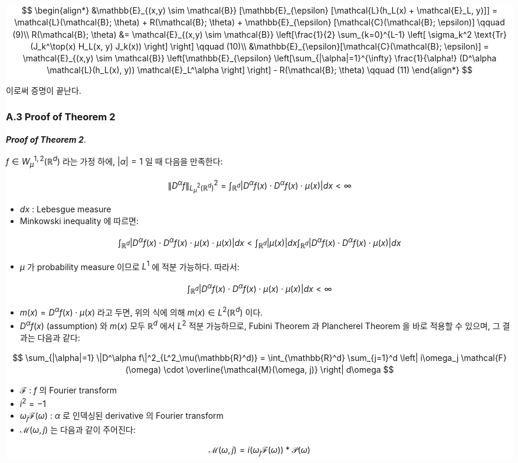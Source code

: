 $$
\begin{align*}
  &\mathbb{E}_{(x,y) \sim \mathcal{B}} [\mathbb{E}_{\epsilon} [\mathcal{L}(h_L(x) + \mathcal{E}_L, y)]] = \mathcal{L}(\mathcal{B}; \theta) + R(\mathcal{B}; \theta) + \mathbb{E}_{\epsilon} [\mathcal{C}(\mathcal{B}; \epsilon)]  \qquad (9)\\
  R(\mathcal{B}; \theta) &= \mathcal{E}_{(x,y) \sim \mathcal{B}} \left[\frac{1}{2} \sum_{k=0}^{L-1} \left[ \sigma_k^2 \text{Tr}(J_k^\top(x) H_L(x, y) J_k(x)) \right] \right] \qquad (10)\\
  &\mathbb{E}_{\epsilon}[\mathcal{C}(\mathcal{B}; \epsilon)] = \mathcal{E}_{(x,y) \sim \mathcal{B}} \left[\mathbb{E}_{\epsilon} \left[\sum_{|\alpha|=1}^{\infty} \frac{1}{\alpha!} (D^\alpha \mathcal{L}(h_L(x), y)) \mathcal{E}_L^\alpha \right] \right] - R(\mathcal{B}; \theta) \qquad (11)
\end{align*}
$$

이로써 증명이 끝난다.

### A.3 Proof of Theorem 2

**_Proof of Theorem 2_**.

$f \in W^{1,2}_\mu (\mathbb{R}^d)$ 라는 가정 하에, $|\alpha| = 1$ 일 때 다음을 만족한다:

$$
\|D^\alpha f\|^2_{L^2_\mu(\mathbb{R}^d)} = \int_{\mathbb{R}^d} |D^\alpha f(x) \cdot D^\alpha f(x) \cdot \mu(x)|dx < \infty
$$

- $dx$ : Lebesgue measure
- Minkowski inequality 에 따르면:

$$
\int_{\mathbb{R}^d} |D^\alpha f(x) \cdot D^\alpha f(x) \cdot \mu(x) \cdot \mu(x)|dx < \int_{\mathbb{R}^d} |\mu(x)|dx \int_{\mathbb{R}^d} |D^\alpha f(x) \cdot D^\alpha f(x) \cdot \mu(x)|dx
$$

- $\mu$ 가 probability measure 이므로 $L^1$ 에 적분 가능하다. 따라서:

$$
\int_{\mathbb{R}^d} |D^\alpha f(x) \cdot D^\alpha f(x) \cdot \mu(x) \cdot \mu(x)|dx < \infty
$$

- $m(x) = D^\alpha f(x) \cdot \mu(x)$ 라고 두면, 위의 식에 의해 $m(x) \in L^2 (\mathbb{R}^d)$ 이다.
- $D^\alpha f(x)$ (assumption) 와 $m(x)$ 모두 $\mathbb{R}^d$ 에서 $L^2$ 적분 가능하므로, Fubini Theorem 과 Plancherel Theorem 을 바로 적용할 수 있으며, 그 결과는 다음과 같다:

$$
\sum_{|\alpha|=1} \|D^\alpha f\|^2_{L^2_\mu(\mathbb{R}^d)} = \int_{\mathbb{R}^d} \sum_{j=1}^d \left| i\omega_j \mathcal{F}(\omega) \cdot \overline{\mathcal{M}(\omega, j)} \right| d\omega
$$

- $\mathcal{F}$ : $f$ 의 Fourier transform
- $i^2 = -1$
- $\omega_j \mathcal{F}(\omega)$ : $\alpha$ 로 인덱싱된 derivative 의 Fourier transform
- $\mathcal{M}(\omega, j)$ 는 다음과 같이 주어진다:

$$
\mathcal{M}(\omega, j) = i(\omega_j \mathcal{F}(\omega)) * \mathcal{P}(\omega) \tag{12}
$$

